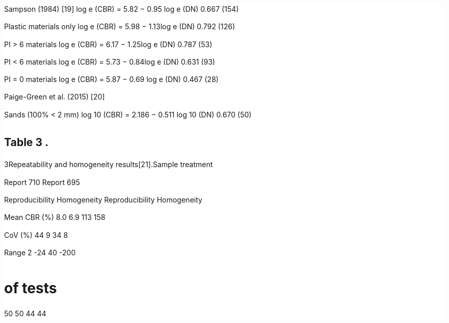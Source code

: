 Sampson (1984) [19] 
log e (CBR) = 5.82 − 0.95 log e (DN) 
0.667 (154) 

Plastic materials only 
log e (CBR) = 5.98 − 1.13log e (DN) 
0.792 (126) 

PI > 6 materials 
log e (CBR) = 6.17 − 1.25log e (DN) 
0.787 (53) 

PI < 6 materials 
log e (CBR) = 5.73 − 0.84log e (DN) 
0.631 (93) 

PI = 0 materials 
log e (CBR) = 5.87 − 0.69 log e (DN) 
0.467 (28) 

Paige-Green et al. (2015) [20] 

Sands (100% < 2 mm) 
log 10 (CBR) = 2.186 − 0.511 log 10 (DN) 
0.670 (50) 



## Table 3 .
3Repeatability and homogeneity results[21].Sample 
treatment 

Report 710 
Report 695 

Reproducibility 
Homogeneity 
Reproducibility 
Homogeneity 

Mean CBR (%) 
8.0 
6.9 
113 
158 

CoV (%) 
44 
9 
34 
8 

Range 
2 -24 
40 -200 

# of tests 
50 
50 
44 
44 
